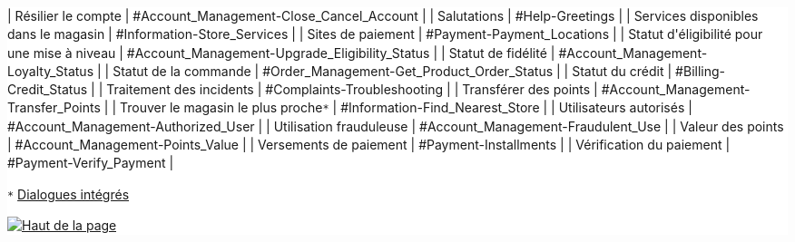 | Résilier le compte | #Account_Management-Close_Cancel_Account |
| Salutations | #Help-Greetings |
| Services disponibles dans le magasin | #Information-Store_Services |
| Sites de paiement | #Payment-Payment_Locations |
| Statut d'éligibilité pour une mise à niveau | #Account_Management-Upgrade_Eligibility_Status |
| Statut de fidélité | #Account_Management-Loyalty_Status |
| Statut de la commande | #Order_Management-Get_Product_Order_Status |
| Statut du crédit | #Billing-Credit_Status |
| Traitement des incidents | #Complaints-Troubleshooting |
| Transférer des points | #Account_Management-Transfer_Points |
| Trouver le magasin le plus proche`*` | #Information-Find_Nearest_Store |
| Utilisateurs autorisés | #Account_Management-Authorized_User |
| Utilisation frauduleuse | #Account_Management-Fraudulent_Use |
| Valeur des points | #Account_Management-Points_Value |
| Versements de paiement | #Payment-Installments |
| Vérification du paiement | #Payment-Verify_Payment |


`*` [Dialogues intégrés](configure.html#builtin_dialog_ovw)

[![Haut de la page](images/up-arrow.png)](intent_codenames_telco.html#top)
